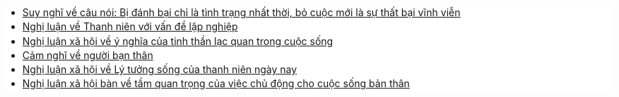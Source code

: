   * [Suy nghĩ về câu nói: Bị đánh bại chỉ là tình trạng nhất thời, bỏ cuộc mới là sự thất bại vĩnh viễn](</suy-nghi-ve-cau-noi-bi-danh-bai-chi-la-tinh-trang-nhat-thoi-bo-cuoc-moi-la-su-that-bai-vinh-vien-172363>)
  * [Nghị luận về Thanh niên với vấn đề lập nghiệp](</nghi-luan-ve-thanh-nien-voi-van-de-lap-nghiep-236153>)
  * [Nghị luận xã hội về ý nghĩa của tinh thần lạc quan trong cuộc sống](</nghi-luan-xa-hoi-ve-y-nghia-cua-tinh-than-lac-quan-trong-cuoc-song-198826>)
  * [Cảm nghĩ về người bạn thân](</cam-nghi-ve-nguoi-ban-than-161790>)
  * [Nghị luận xã hội về Lý tưởng sống của thanh niên ngày nay](</nghi-luan-xa-hoi-ve-ly-tuong-song-cua-thanh-nien-ngay-nay-168583>)
  * [Nghị luận xã hội bàn về tầm quan trọng của việc chủ động cho cuộc sống bản thân](</nghi-luan-xa-hoi-ban-ve-tam-quan-trong-cua-viec-chu-dong-cho-cuoc-song-ban-than-198809>)

